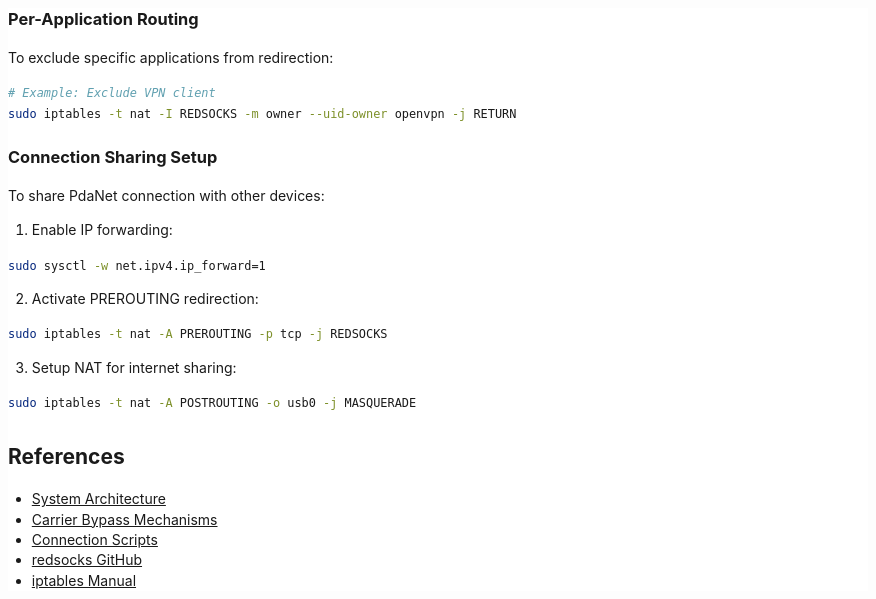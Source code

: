 ### Per-Application Routing

To exclude specific applications from redirection:
```bash
# Example: Exclude VPN client
sudo iptables -t nat -I REDSOCKS -m owner --uid-owner openvpn -j RETURN
```

### Connection Sharing Setup

To share PdaNet connection with other devices:

1. Enable IP forwarding:
```bash
sudo sysctl -w net.ipv4.ip_forward=1
```

2. Activate PREROUTING redirection:
```bash
sudo iptables -t nat -A PREROUTING -p tcp -j REDSOCKS
```

3. Setup NAT for internet sharing:
```bash
sudo iptables -t nat -A POSTROUTING -o usb0 -j MASQUERADE
```

## References

- [System Architecture](architecture.md)
- [Carrier Bypass Mechanisms](carrier-bypass.md)
- [Connection Scripts](connection-scripts.md)
- [redsocks GitHub](https://github.com/darkk/redsocks)
- [iptables Manual](https://www.netfilter.org/documentation/)
